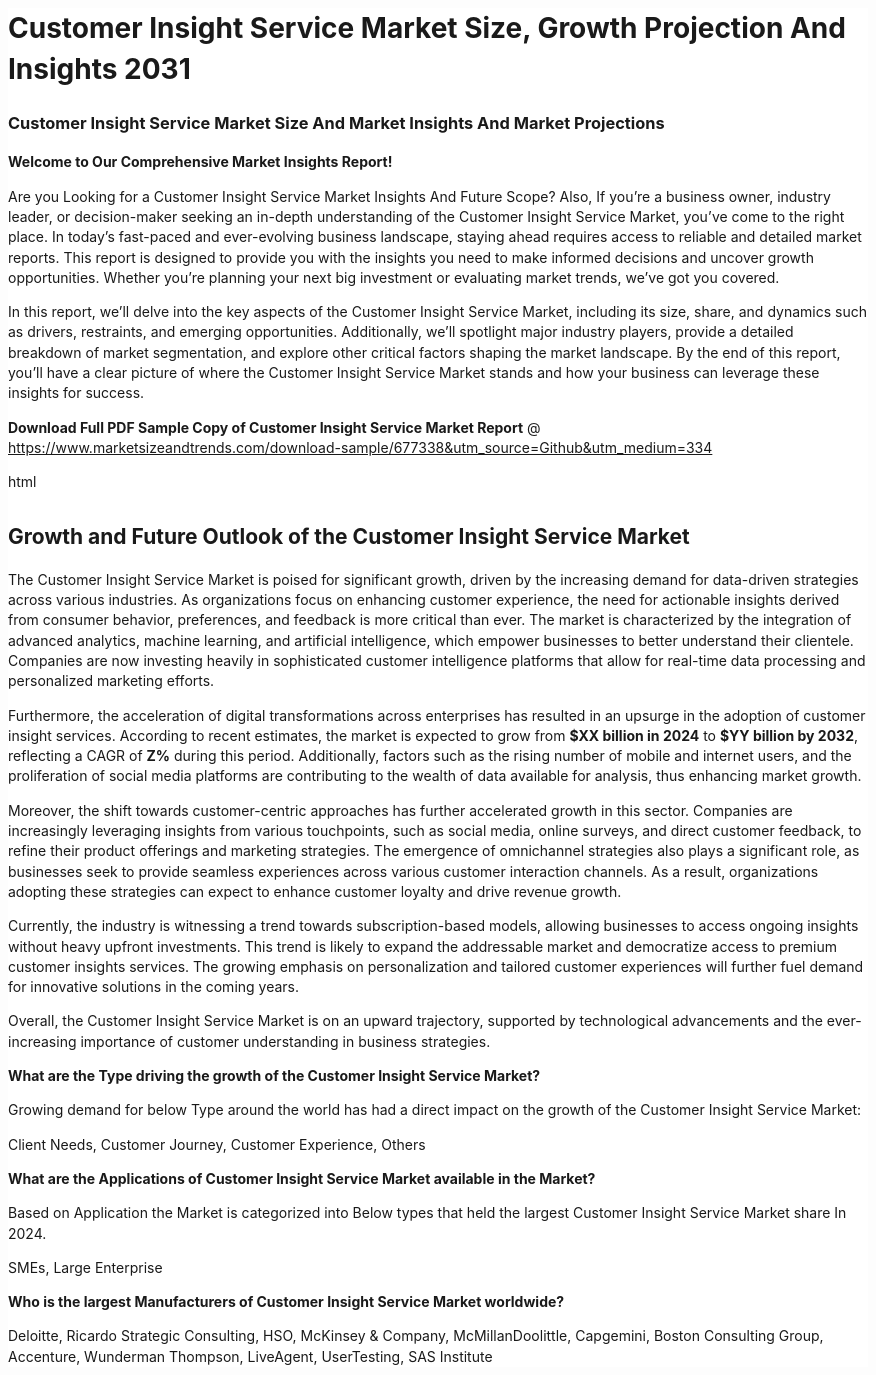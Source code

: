 <h1>Customer Insight Service Market Size, Growth Projection And Insights 2031</h1><div class="" data-test-id=""><h3><span class="">Customer Insight Service Market Size And Market Insights And Market Projections</span></h3></div><div class="" data-test-id=""><p><strong>Welcome to Our Comprehensive Market Insights Report!</strong></p><p>Are you Looking for a Customer Insight Service Market Insights And Future Scope? Also, If you&rsquo;re a business owner, industry leader, or decision-maker seeking an in-depth understanding of the Customer Insight Service Market, you&rsquo;ve come to the right place. In today&rsquo;s fast-paced and ever-evolving business landscape, staying ahead requires access to reliable and detailed market reports. This report is designed to provide you with the insights you need to make informed decisions and uncover growth opportunities. Whether you&rsquo;re planning your next big investment or evaluating market trends, we&rsquo;ve got you covered.</p><p>In this report, we&rsquo;ll delve into the key aspects of the Customer Insight Service Market, including its size, share, and dynamics such as drivers, restraints, and emerging opportunities. Additionally, we&rsquo;ll spotlight major industry players, provide a detailed breakdown of market segmentation, and explore other critical factors shaping the market landscape. By the end of this report, you&rsquo;ll have a clear picture of where the Customer Insight Service Market stands and how your business can leverage these insights for success.</p><p><strong>Download Full PDF Sample Copy of Customer Insight Service Market Report</strong> @ <a href="https://www.marketsizeandtrends.com/download-sample/677338&utm_source=Github&utm_medium=334" target="_blank">https://www.marketsizeandtrends.com/download-sample/677338&utm_source=Github&utm_medium=334</a></p></div><div class="" data-test-id=""><p><span class="">html<div> <h2>Growth and Future Outlook of the Customer Insight Service Market</h2> <p>The Customer Insight Service Market is poised for significant growth, driven by the increasing demand for data-driven strategies across various industries. As organizations focus on enhancing customer experience, the need for actionable insights derived from consumer behavior, preferences, and feedback is more critical than ever. The market is characterized by the integration of advanced analytics, machine learning, and artificial intelligence, which empower businesses to better understand their clientele. Companies are now investing heavily in sophisticated customer intelligence platforms that allow for real-time data processing and personalized marketing efforts.</p> <p>Furthermore, the acceleration of digital transformations across enterprises has resulted in an upsurge in the adoption of customer insight services. According to recent estimates, the market is expected to grow from <span style="font-weight:bold;">$XX billion in 2024</span> to <span style="font-weight:bold;">$YY billion by 2032</span>, reflecting a CAGR of <span style="font-weight:bold;">Z%</span> during this period. Additionally, factors such as the rising number of mobile and internet users, and the proliferation of social media platforms are contributing to the wealth of data available for analysis, thus enhancing market growth.</p> <p style="font-weight:bold;"></p> <p>Moreover, the shift towards customer-centric approaches has further accelerated growth in this sector. Companies are increasingly leveraging insights from various touchpoints, such as social media, online surveys, and direct customer feedback, to refine their product offerings and marketing strategies. The emergence of omnichannel strategies also plays a significant role, as businesses seek to provide seamless experiences across various customer interaction channels. As a result, organizations adopting these strategies can expect to enhance customer loyalty and drive revenue growth.</p> <p>Currently, the industry is witnessing a trend towards subscription-based models, allowing businesses to access ongoing insights without heavy upfront investments. This trend is likely to expand the addressable market and democratize access to premium customer insights services. The growing emphasis on personalization and tailored customer experiences will further fuel demand for innovative solutions in the coming years.</p> <p>Overall, the Customer Insight Service Market is on an upward trajectory, supported by technological advancements and the ever-increasing importance of customer understanding in business strategies.</p></div></span></p><p><strong><span class="">What are the&nbsp;Type driving the growth of the Customer Insight Service Market?</span></strong></p></div><div class="" data-test-id=""><p><span class="">Growing demand for below Type around the world has had a direct impact on the growth of the Customer Insight Service Market:</span></p></div><div class="" data-test-id=""><p>Client Needs, Customer Journey, Customer Experience, Others</p><p><span class=""><strong>What are the&nbsp;Applications&nbsp;of Customer Insight Service Market available in the Market?</strong></span></p></div><div class="" data-test-id=""><p><span class="">Based on Application the Market is categorized into Below types that held the largest Customer Insight Service Market share In 2024.</span></p></div><div class="" data-test-id=""><p><span class="">SMEs, Large Enterprise</span></p><p><span class=""><strong>Who is the largest Manufacturers of Customer Insight Service Market worldwide?</strong></span></p></div><div class="" data-test-id=""><p><span class="">Deloitte, Ricardo Strategic Consulting, HSO, McKinsey & Company, McMillanDoolittle, Capgemini, Boston Consulting Group, Accenture, Wunderman Thompson, LiveAgent, UserTesting, SAS Institute
